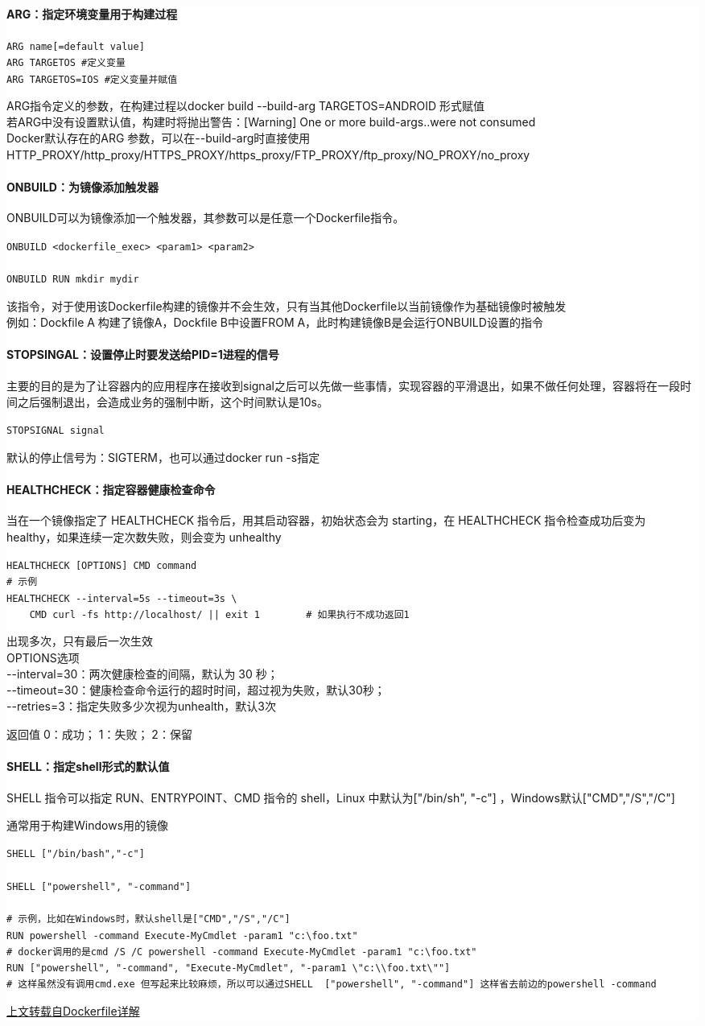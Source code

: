 #### ARG：指定环境变量用于构建过程
```
ARG name[=default value]
ARG TARGETOS #定义变量
ARG TARGETOS=IOS #定义变量并赋值
```
ARG指令定义的参数，在构建过程以docker build --build-arg TARGETOS=ANDROID 形式赋值  
若ARG中没有设置默认值，构建时将抛出警告：[Warning] One or more build-args..were not consumed  
Docker默认存在的ARG 参数，可以在--build-arg时直接使用  
HTTP_PROXY/http_proxy/HTTPS_PROXY/https_proxy/FTP_PROXY/ftp_proxy/NO_PROXY/no_proxy  

#### ONBUILD：为镜像添加触发器
ONBUILD可以为镜像添加一个触发器，其参数可以是任意一个Dockerfile指令。
```
ONBUILD <dockerfile_exec> <param1> <param2>

ONBUILD RUN mkdir mydir
```
该指令，对于使用该Dockerfile构建的镜像并不会生效，只有当其他Dockerfile以当前镜像作为基础镜像时被触发  
例如：Dockfile A 构建了镜像A，Dockfile B中设置FROM A，此时构建镜像B是会运行ONBUILD设置的指令  

#### STOPSINGAL：设置停止时要发送给PID=1进程的信号
主要的目的是为了让容器内的应用程序在接收到signal之后可以先做一些事情，实现容器的平滑退出，如果不做任何处理，容器将在一段时间之后强制退出，会造成业务的强制中断，这个时间默认是10s。
```
STOPSIGNAL signal
```
默认的停止信号为：SIGTERM，也可以通过docker run -s指定 

#### HEALTHCHECK：指定容器健康检查命令
当在一个镜像指定了 HEALTHCHECK 指令后，用其启动容器，初始状态会为 starting，在 HEALTHCHECK 指令检查成功后变为 healthy，如果连续一定次数失败，则会变为 unhealthy
```
HEALTHCHECK [OPTIONS] CMD command
# 示例
HEALTHCHECK --interval=5s --timeout=3s \
    CMD curl -fs http://localhost/ || exit 1        # 如果执行不成功返回1
```
出现多次，只有最后一次生效  
OPTIONS选项  
--interval=30：两次健康检查的间隔，默认为 30 秒；  
--timeout=30：健康检查命令运行的超时时间，超过视为失败，默认30秒；  
--retries=3：指定失败多少次视为unhealth，默认3次  

返回值 
0：成功； 1：失败； 2：保留 

#### SHELL：指定shell形式的默认值
SHELL 指令可以指定 RUN、ENTRYPOINT、CMD 指令的 shell，Linux 中默认为["/bin/sh", "-c"] ，Windows默认["CMD","/S","/C"]  

通常用于构建Windows用的镜像  

```
SHELL ["/bin/bash","-c"]

SHELL ["powershell", "-command"]

# 示例，比如在Windows时，默认shell是["CMD","/S","/C"]
RUN powershell -command Execute-MyCmdlet -param1 "c:\foo.txt"
# docker调用的是cmd /S /C powershell -command Execute-MyCmdlet -param1 "c:\foo.txt"
RUN ["powershell", "-command", "Execute-MyCmdlet", "-param1 \"c:\\foo.txt\""]
# 这样虽然没有调用cmd.exe 但写起来比较麻烦，所以可以通过SHELL  ["powershell", "-command"] 这样省去前边的powershell -command
```
[上文转载自Dockerfile详解](https://www.jianshu.com/p/4508784f6ddc )
